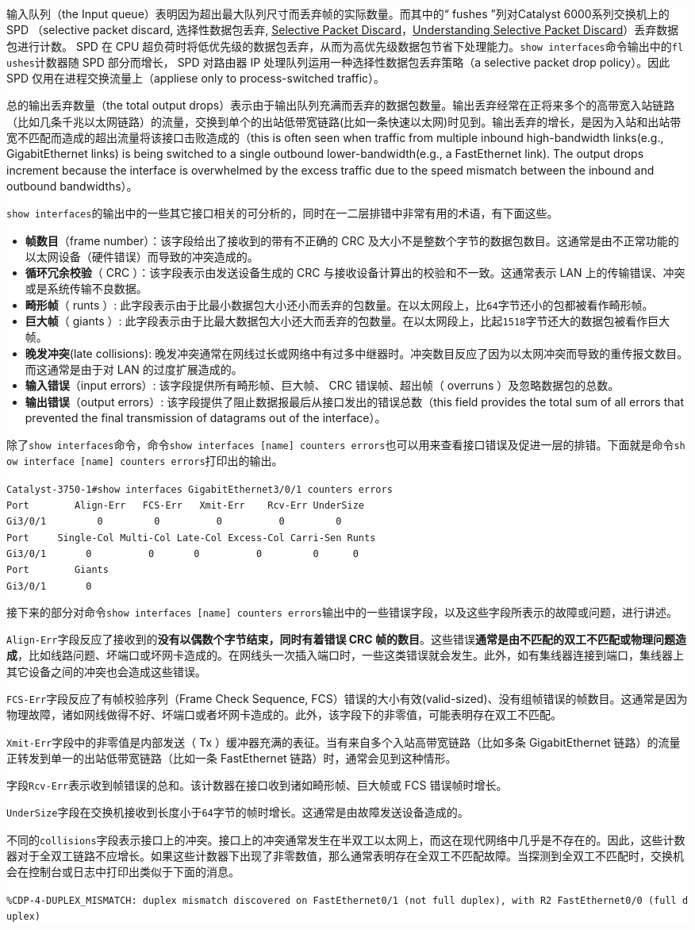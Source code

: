 输入队列（the Input queue）表明因为超出最大队列尺寸而丢弃帧的实际数量。而其中的“ fushes ”列对Catalyst 6000系列交换机上的 SPD （selective packet discard, 选择性数据包丢弃, [Selective Packet Discard](pdfs/SelectivePacketDiscard.pdf)，[Understanding Selective Packet Discard](http://www.cisco.com/c/en/us/support/docs/routers/12000-series-routers/29920-spd.html)）丢弃数据包进行计数。 SPD 在 CPU 超负荷时将低优先级的数据包丢弃，从而为高优先级数据包节省下处理能力。`show interfaces`命令输出中的`flushes`计数器随 SPD 部分而增长， SPD 对路由器 IP 处理队列运用一种选择性数据包丢弃策略（a selective packet drop policy）。因此 SPD 仅用在进程交换流量上（appliese only to process-switched traffic）。

总的输出丢弃数量（the total output drops）表示由于输出队列充满而丢弃的数据包数量。输出丢弃经常在正将来多个的高带宽入站链路（比如几条千兆以太网链路）的流量，交换到单个的出站低带宽链路(比如一条快速以太网)时见到。输出丢弃的增长，是因为入站和出站带宽不匹配而造成的超出流量将该接口击败造成的（this is often seen when traffic from multiple inbound high-bandwidth links(e.g., GigabitEthernet links) is being switched to a single outbound lower-bandwidth(e.g., a FastEthernet link). The output drops increment because the interface is overwhelmed by the excess traffic due to the speed mismatch between the inbound and outbound bandwidths）。

`show interfaces`的输出中的一些其它接口相关的可分析的，同时在一二层排错中非常有用的术语，有下面这些。

- **帧数目**（frame number）：该字段给出了接收到的带有不正确的 CRC 及大小不是整数个字节的数据包数目。这通常是由不正常功能的以太网设备（硬件错误）而导致的冲突造成的。
- **循环冗余校验**（ CRC ）：该字段表示由发送设备生成的 CRC 与接收设备计算出的校验和不一致。这通常表示 LAN 上的传输错误、冲突或是系统传输不良数据。
- **畸形帧**（ runts ）: 此字段表示由于比最小数据包大小还小而丢弃的包数量。在以太网段上，比`64`字节还小的包都被看作畸形帧。
- **巨大帧**（ giants ）: 此字段表示由于比最大数据包大小还大而丢弃的包数量。在以太网段上，比起`1518`字节还大的数据包被看作巨大帧。
- **晚发冲突**(late collisions): 晚发冲突通常在网线过长或网络中有过多中继器时。冲突数目反应了因为以太网冲突而导致的重传报文数目。而这通常是由于对 LAN 的过度扩展造成的。
- **输入错误**（input errors）: 该字段提供所有畸形帧、巨大帧、 CRC 错误帧、超出帧（ overruns ）及忽略数据包的总数。
- **输出错误**（output errors）: 该字段提供了阻止数据报最后从接口发出的错误总数（this field provides the total sum of all errors that prevented the final transmission of datagrams out of the interface）。

除了`show interfaces`命令，命令`show interfaces [name] counters errors`也可以用来查看接口错误及促进一层的排错。下面就是命令`show interface [name] counters errors`打印出的输出。

```console
Catalyst-3750-1#show interfaces GigabitEthernet3/0/1 counters errors
Port        Align-Err   FCS-Err   Xmit-Err    Rcv-Err UnderSize
Gi3/0/1         0         0          0          0         0
Port     Single-Col Multi-Col Late-Col Excess-Col Carri-Sen Runts
Gi3/0/1       0          0       0          0         0      0
Port        Giants
Gi3/0/1       0
```

接下来的部分对命令`show interfaces [name] counters errors`输出中的一些错误字段，以及这些字段所表示的故障或问题，进行讲述。

`Align-Err`字段反应了接收到的**没有以偶数个字节结束，同时有着错误 CRC 帧的数目**。这些错误**通常是由不匹配的双工不匹配或物理问题造成**，比如线路问题、坏端口或坏网卡造成的。在网线头一次插入端口时，一些这类错误就会发生。此外，如有集线器连接到端口，集线器上其它设备之间的冲突也会造成这些错误。

`FCS-Err`字段反应了有帧校验序列（Frame Check Sequence, FCS）错误的大小有效(valid-sized)、没有组帧错误的帧数目。这通常是因为物理故障，诸如网线做得不好、坏端口或者坏网卡造成的。此外，该字段下的非零值，可能表明存在双工不匹配。

`Xmit-Err`字段中的非零值是内部发送（ Tx ）缓冲器充满的表征。当有来自多个入站高带宽链路（比如多条 GigabitEthernet 链路）的流量正转发到单一的出站低带宽链路（比如一条 FastEthernet 链路）时，通常会见到这种情形。

字段`Rcv-Err`表示收到帧错误的总和。该计数器在接口收到诸如畸形帧、巨大帧或 FCS 错误帧时增长。

`UnderSize`字段在交换机接收到长度小于`64`字节的帧时增长。这通常是由故障发送设备造成的。

不同的`collisions`字段表示接口上的冲突。接口上的冲突通常发生在半双工以太网上，而这在现代网络中几乎是不存在的。因此，这些计数器对于全双工链路不应增长。如果这些计数器下出现了非零数值，那么通常表明存在全双工不匹配故障。当探测到全双工不匹配时，交换机会在控制台或日志中打印出类似于下面的消息。

```console
%CDP-4-DUPLEX_MISMATCH: duplex mismatch discovered on FastEthernet0/1 (not full duplex), with R2 FastEthernet0/0 (full duplex)
```
